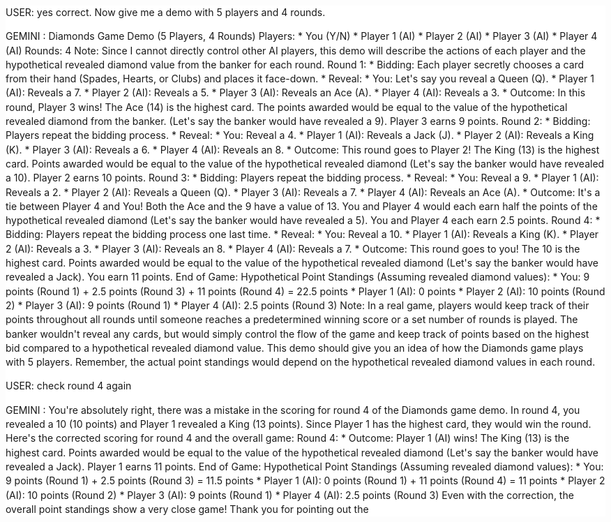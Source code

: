 USER: yes correct. Now give me a demo with 5 players and 4 rounds. 

GEMINI : Diamonds Game Demo (5 Players, 4 Rounds) Players: \* You (Y/N) \* Player 1 (AI) \* Player 2
(AI) \* Player 3 (AI) \* Player 4 (AI) Rounds: 4 Note: Since I cannot
directly control other AI players, this demo will describe the actions
of each player and the hypothetical revealed diamond value from the
banker for each round. Round 1: \* Bidding: Each player secretly chooses
a card from their hand (Spades, Hearts, or Clubs) and places it
face-down. \* Reveal: \* You: Let\'s say you reveal a Queen (Q). \*
Player 1 (AI): Reveals a 7. \* Player 2 (AI): Reveals a 5. \* Player 3
(AI): Reveals an Ace (A). \* Player 4 (AI): Reveals a 3. \* Outcome: In
this round, Player 3 wins! The Ace (14) is the highest card. The points
awarded would be equal to the value of the hypothetical revealed diamond
from the banker. (Let\'s say the banker would have revealed a 9). Player
3 earns 9 points. Round 2: \* Bidding: Players repeat the bidding
process. \* Reveal: \* You: Reveal a 4. \* Player 1 (AI): Reveals a Jack
(J). \* Player 2 (AI): Reveals a King (K). \* Player 3 (AI): Reveals a
6. \* Player 4 (AI): Reveals an 8. \* Outcome: This round goes to Player
2! The King (13) is the highest card. Points awarded would be equal to
the value of the hypothetical revealed diamond (Let\'s say the banker
would have revealed a 10). Player 2 earns 10 points. Round 3: \*
Bidding: Players repeat the bidding process. \* Reveal: \* You: Reveal a
9. \* Player 1 (AI): Reveals a 2. \* Player 2 (AI): Reveals a Queen (Q).
\* Player 3 (AI): Reveals a 7. \* Player 4 (AI): Reveals an Ace (A). \*
Outcome: It\'s a tie between Player 4 and You! Both the Ace and the 9
have a value of 13. You and Player 4 would each earn half the points of
the hypothetical revealed diamond (Let\'s say the banker would have
revealed a 5). You and Player 4 each earn 2.5 points. Round 4: \*
Bidding: Players repeat the bidding process one last time. \* Reveal: \*
You: Reveal a 10. \* Player 1 (AI): Reveals a King (K). \* Player 2
(AI): Reveals a 3. \* Player 3 (AI): Reveals an 8. \* Player 4 (AI):
Reveals a 7. \* Outcome: This round goes to you! The 10 is the highest
card. Points awarded would be equal to the value of the hypothetical
revealed diamond (Let\'s say the banker would have revealed a Jack). You
earn 11 points. End of Game: Hypothetical Point Standings (Assuming
revealed diamond values): \* You: 9 points (Round 1) + 2.5 points (Round
3) + 11 points (Round 4) = 22.5 points \* Player 1 (AI): 0 points \*
Player 2 (AI): 10 points (Round 2) \* Player 3 (AI): 9 points (Round 1)
\* Player 4 (AI): 2.5 points (Round 3) Note: In a real game, players
would keep track of their points throughout all rounds until someone
reaches a predetermined winning score or a set number of rounds is
played. The banker wouldn\'t reveal any cards, but would simply control
the flow of the game and keep track of points based on the highest bid
compared to a hypothetical revealed diamond value. This demo should give
you an idea of how the Diamonds game plays with 5 players. Remember, the
actual point standings would depend on the hypothetical revealed diamond
values in each round. 

USER: check round 4 again 

GEMINI : You\'re absolutely right, there was a mistake in the scoring for round 4 of the
Diamonds game demo. In round 4, you revealed a 10 (10 points) and Player
1 revealed a King (13 points). Since Player 1 has the highest card, they
would win the round. Here\'s the corrected scoring for round 4 and the
overall game: Round 4: \* Outcome: Player 1 (AI) wins! The King (13) is
the highest card. Points awarded would be equal to the value of the
hypothetical revealed diamond (Let\'s say the banker would have revealed
a Jack). Player 1 earns 11 points. End of Game: Hypothetical Point
Standings (Assuming revealed diamond values): \* You: 9 points
(Round 1) + 2.5 points (Round 3) = 11.5 points \* Player 1 (AI): 0
points (Round 1) + 11 points (Round 4) = 11 points \* Player 2 (AI): 10
points (Round 2) \* Player 3 (AI): 9 points (Round 1) \* Player 4 (AI):
2.5 points (Round 3) Even with the correction, the overall point
standings show a very close game! Thank you for pointing out the
